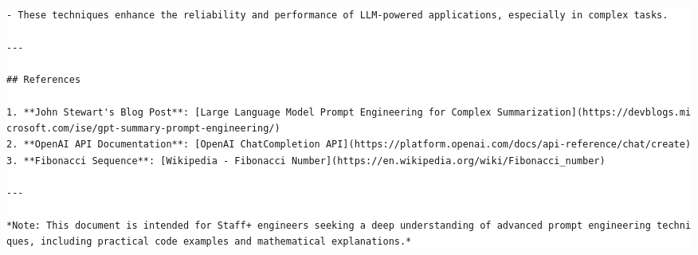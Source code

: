 ```
- These techniques enhance the reliability and performance of LLM-powered applications, especially in complex tasks.

---

## References

1. **John Stewart's Blog Post**: [Large Language Model Prompt Engineering for Complex Summarization](https://devblogs.microsoft.com/ise/gpt-summary-prompt-engineering/)
2. **OpenAI API Documentation**: [OpenAI ChatCompletion API](https://platform.openai.com/docs/api-reference/chat/create)
3. **Fibonacci Sequence**: [Wikipedia - Fibonacci Number](https://en.wikipedia.org/wiki/Fibonacci_number)

---

*Note: This document is intended for Staff+ engineers seeking a deep understanding of advanced prompt engineering techniques, including practical code examples and mathematical explanations.*